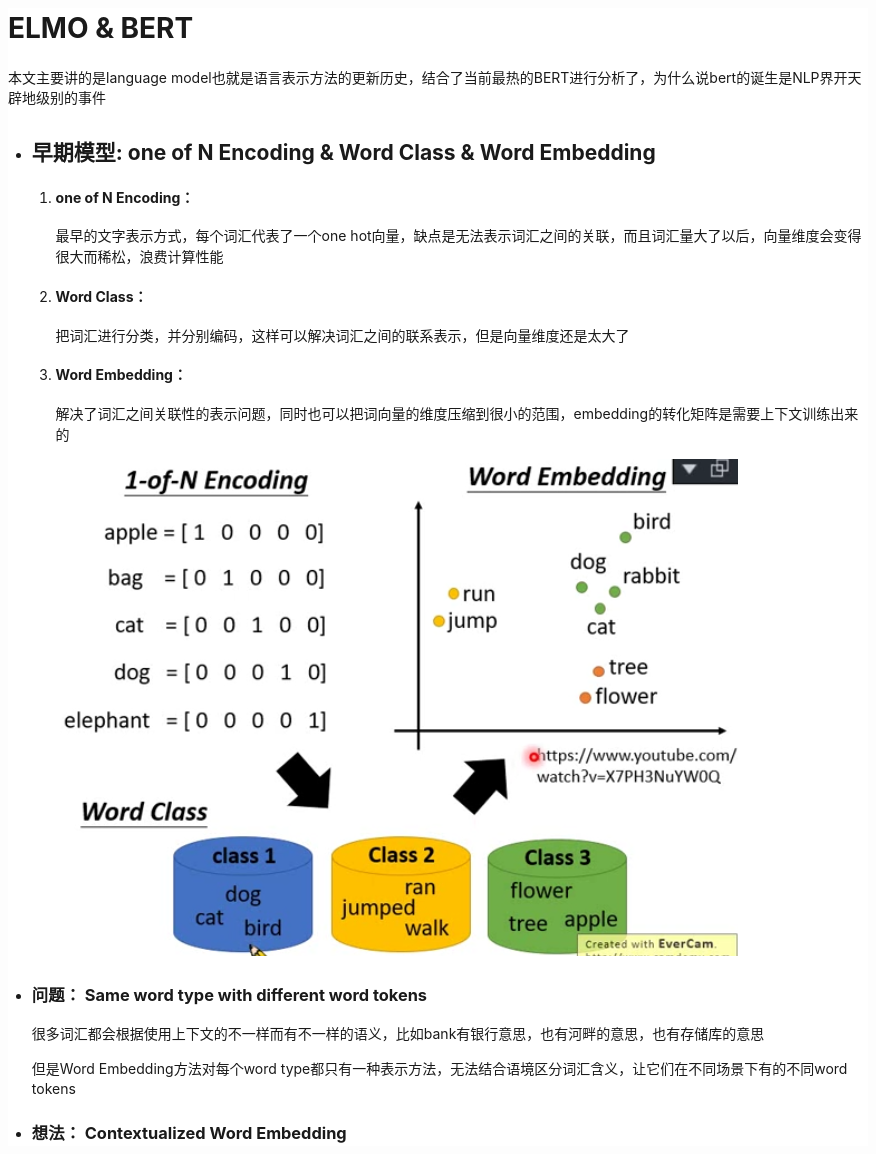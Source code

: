 # ELMO & BERT 

本文主要讲的是language model也就是语言表示方法的更新历史，结合了当前最热的BERT进行分析了，为什么说bert的诞生是NLP界开天辟地级别的事件

- ## 早期模型: one of N Encoding  &  Word Class  &  Word Embedding

  1. #### one of N Encoding：

     最早的文字表示方式，每个词汇代表了一个one hot向量，缺点是无法表示词汇之间的关联，而且词汇量大了以后，向量维度会变得很大而稀松，浪费计算性能

  2. #### Word Class：

     把词汇进行分类，并分别编码，这样可以解决词汇之间的联系表示，但是向量维度还是太大了

  3. #### Word Embedding：

     解决了词汇之间关联性的表示问题，同时也可以把词向量的维度压缩到很小的范围，embedding的转化矩阵是需要上下文训练出来的

     ![1561510111949](1561510111949.png)

  

- ### 问题： Same word type with different word tokens

  很多词汇都会根据使用上下文的不一样而有不一样的语义，比如bank有银行意思，也有河畔的意思，也有存储库的意思

  但是Word Embedding方法对每个word type都只有一种表示方法，无法结合语境区分词汇含义，让它们在不同场景下有的不同word tokens

  

- ### 想法： Contextualized Word Embedding
